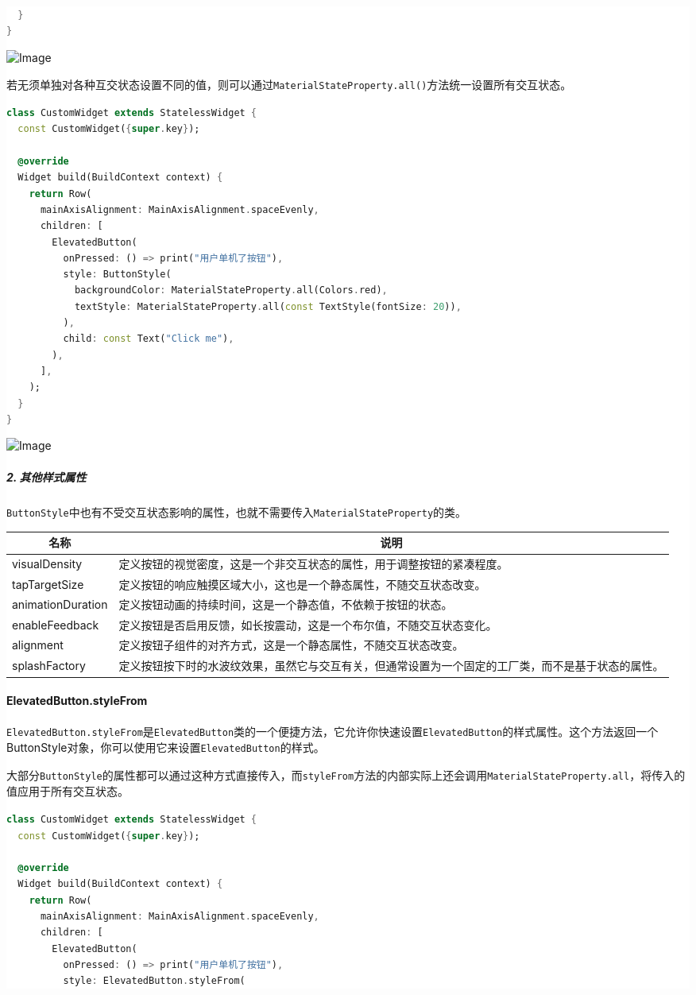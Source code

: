 ```dart
  }
}
```
![Image](https://raw.githubusercontent.com/CN-YoungYang/BlogAssets/refs/heads/master/docs/flutter/常用组件/Flutter_按钮组件/3.webp)

若无须单独对各种互交状态设置不同的值，则可以通过`MaterialStateProperty.all()`方法统一设置所有交互状态。
```dart
class CustomWidget extends StatelessWidget {
  const CustomWidget({super.key});

  @override
  Widget build(BuildContext context) {
    return Row(
      mainAxisAlignment: MainAxisAlignment.spaceEvenly,
      children: [
        ElevatedButton(
          onPressed: () => print("用户单机了按钮"),
          style: ButtonStyle(
            backgroundColor: MaterialStateProperty.all(Colors.red),
            textStyle: MaterialStateProperty.all(const TextStyle(fontSize: 20)),
          ),
          child: const Text("Click me"),
        ),
      ],
    );
  }
}
```
![Image](https://raw.githubusercontent.com/CN-YoungYang/BlogAssets/refs/heads/master/docs/flutter/常用组件/Flutter_按钮组件/4.webp)

##### 2. 其他样式属性
`ButtonStyle`中也有不受交互状态影响的属性，也就不需要传入`MaterialStateProperty`的类。

| 名称 | 说明 |
| ---- | ---- |
| visualDensity | 定义按钮的视觉密度，这是一个非交互状态的属性，用于调整按钮的紧凑程度。 |
| tapTargetSize | 定义按钮的响应触摸区域大小，这也是一个静态属性，不随交互状态改变。 |
| animationDuration | 定义按钮动画的持续时间，这是一个静态值，不依赖于按钮的状态。 |
| enableFeedback | 定义按钮是否启用反馈，如长按震动，这是一个布尔值，不随交互状态变化。 |
| alignment | 定义按钮子组件的对齐方式，这是一个静态属性，不随交互状态改变。 |
| splashFactory | 定义按钮按下时的水波纹效果，虽然它与交互有关，但通常设置为一个固定的工厂类，而不是基于状态的属性。 |

#### ElevatedButton.styleFrom
`ElevatedButton.styleFrom`是`ElevatedButton`类的一个便捷方法，它允许你快速设置`ElevatedButton`的样式属性。这个方法返回一个ButtonStyle对象，你可以使用它来设置`ElevatedButton`的样式。

大部分`ButtonStyle`的属性都可以通过这种方式直接传入，而`styleFrom`方法的内部实际上还会调用`MaterialStateProperty.all`，将传入的值应用于所有交互状态。
```dart
class CustomWidget extends StatelessWidget {
  const CustomWidget({super.key});

  @override
  Widget build(BuildContext context) {
    return Row(
      mainAxisAlignment: MainAxisAlignment.spaceEvenly,
      children: [
        ElevatedButton(
          onPressed: () => print("用户单机了按钮"),
          style: ElevatedButton.styleFrom(
```